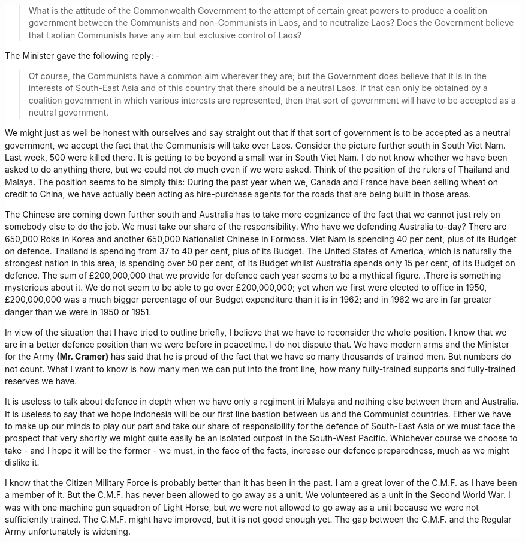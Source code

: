   >What is the attitude of the Commonwealth Government to the attempt of certain great powers to produce a coalition government between the Communists and non-Communists in Laos, and to neutralize Laos? Does the Government believe that Laotian Communists have any aim but exclusive control of Laos? 

The Minister gave the following reply: - 

  >Of course, the Communists have a common aim wherever they are; but the Government does believe that it is in the interests of South-East Asia and of this country that there should be a neutral Laos. If that can only be obtained by a coalition government in which various interests are represented, then that sort of government will have to be accepted as a neutral government. 

We might just as well be honest with ourselves and say straight out that if that sort of government is to be accepted as a neutral government, we accept the fact that the Communists will take over Laos. Consider the picture further south in South Viet Nam. Last week, 500 were killed there. It is getting to be beyond a small war in South Viet Nam. I do not know whether we have been asked to do anything there, but we could not do much even if we were asked. Think of the position of the rulers of Thailand and Malaya. The position seems to be simply this: During the past year when we, Canada and France have been selling wheat on credit to China, we have actually been acting as hire-purchase agents for the roads that are being built in those areas. 

The Chinese are coming down further south and Australia has to take more cognizance of the fact that we cannot just rely on somebody else to do the job. We must take our share of the responsibility. Who have we defending Australia to-day? There are 650,000 Roks in Korea and another 650,000 Nationalist Chinese in Formosa. Viet Nam is spending 40 per cent, plus of its Budget on defence. Thailand is spending from 37 to 40 per cent, plus of its Budget. The United States of America, which is naturally the strongest nation in this area, is spending over 50 per cent, of its Budget whilst Austrafia spends only 15 per cent, of its Budget on defence. The sum of £200,000,000 that we provide for defence each year seems to be a mythical figure. .There is something mysterious about it. We do not seem to be able to go over £200,000,000; yet when we first were elected to office in 1950, £200,000,000 was a much bigger percentage of our Budget expenditure than it is in 1962; and in 1962 we are in far greater danger than we were in 1950 or 1951. 

In view of the situation that I have tried to outline briefly, I believe that we have to reconsider the whole position. I know that we are in a better defence position than we were before in peacetime. I do not dispute that. We have modern arms and the Minister for the Army  **(Mr. Cramer)**  has said that he is proud of the fact that we have so many thousands of trained men. But numbers do not count. What I want to know is how many men we can put into the front line, how many fully-trained supports and fully-trained reserves we have. 

It is useless to talk about defence in depth when we have only a regiment iri Malaya and nothing else between them and Australia. It is useless to say that we hope Indonesia will be our first line bastion between us and the Communist countries. Either we have to make up our minds to play our part and take our share of responsibility for the defence of South-East Asia or we must face the prospect that very shortly we might quite easily be an isolated outpost in the South-West Pacific. Whichever course we choose to take - and I hope it will be the former - we must, in the face of the facts, increase our defence preparedness, much as we might dislike it. 

I know that the Citizen Military Force is probably better than it has been in the past. I am a great lover of the C.M.F. as I have been a member of it. But the C.M.F. has never been allowed to go away as a unit. We volunteered as a unit in the Second World War. I was with one machine gun squadron of Light Horse, but we were not allowed to go away as a unit because we were not sufficiently trained. The C.M.F. might have improved, but it is not good enough yet. The gap between the C.M.F. and the Regular Army unfortunately is widening. 
